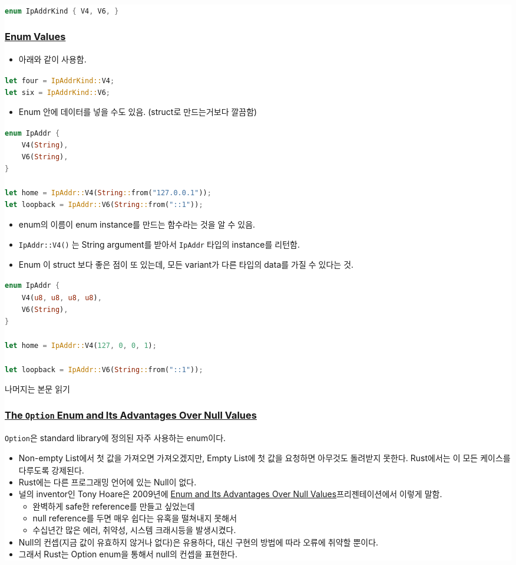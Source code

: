 ```rust
enum IpAddrKind { V4, V6, }
```

### [Enum Values](https://doc.rust-lang.org/book/ch06-01-defining-an-enum.html#enum-values)

* 아래와 같이 사용함.
```rust
let four = IpAddrKind::V4;
let six = IpAddrKind::V6;
```

* Enum 안에 데이터를 넣을 수도 있음. (struct로 만드는거보다 깔끔함)
```rust
enum IpAddr {
	V4(String),
	V6(String),
}

let home = IpAddr::V4(String::from("127.0.0.1"));
let loopback = IpAddr::V6(String::from("::1"));
```
* enum의 이름이 enum instance를 만드는 함수라는 것을 알 수 있음.
* `IpAddr::V4()` 는 String argument를 받아서 `IpAddr` 타입의 instance를 리턴함.

* Enum 이 struct 보다 좋은 점이 또 있는데, 모든 variant가 다른 타입의 data를 가질 수 있다는 것.

```rust
enum IpAddr {
	V4(u8, u8, u8, u8),
	V6(String),
}

let home = IpAddr::V4(127, 0, 0, 1);

let loopback = IpAddr::V6(String::from("::1"));
```

나머지는 본문 읽기

### [The `Option` Enum and Its Advantages Over Null Values](https://doc.rust-lang.org/book/ch06-01-defining-an-enum.html#the-option-enum-and-its-advantages-over-null-values)

`Option`은 standard library에 정의된 자주 사용하는 enum이다.

* Non-empty List에서 첫 값을 가져오면 가져오겠지만, Empty List에 첫 값을 요청하면 아무것도 돌려받지 못한다. Rust에서는 이 모든 케이스를 다루도록 강제된다.
* Rust에는 다른 프로그래밍 언어에 있는 Null이 없다.
* 널의 inventor인 Tony Hoare은 2009년에 [Enum and Its Advantages Over Null Values](https://doc.rust-lang.org/book/ch06-01-defining-an-enum.html#the-option-enum-and-its-advantages-over-null-values)프리젠테이션에서 이렇게 말함.
	* 완벽하게 safe한 reference를 만들고 싶었는데
	* null reference를 두면 매우 쉽다는 유혹을 떨쳐내지 못해서
	* 수십년간 많은 에러, 취약성, 시스템 크래시등을 발생시켰다.
* Null의 컨셉(지금 값이 유효하지 않거나 없다)은 유용하다, 대신 구현의 방법에 따라 오류에 취약할 뿐이다.
* 그래서 Rust는 Option enum을 통해서 null의 컨셉을 표현한다.
